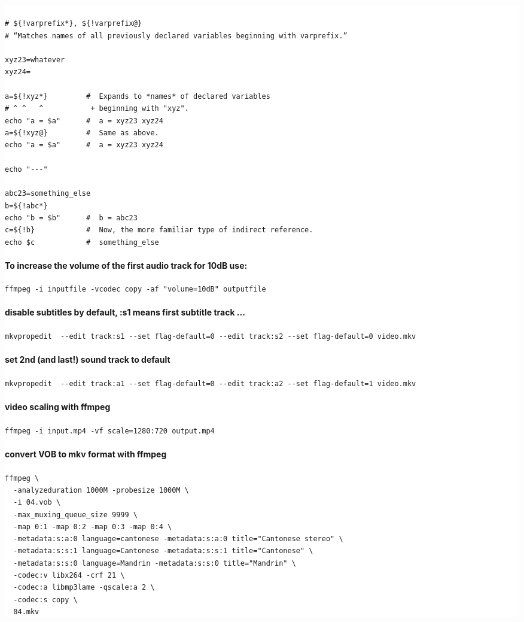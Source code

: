 ```shell

# ${!varprefix*}, ${!varprefix@}
# “Matches names of all previously declared variables beginning with varprefix.”

xyz23=whatever
xyz24=

a=${!xyz*}         #  Expands to *names* of declared variables
# ^ ^   ^           + beginning with "xyz".
echo "a = $a"      #  a = xyz23 xyz24
a=${!xyz@}         #  Same as above.
echo "a = $a"      #  a = xyz23 xyz24

echo "---"

abc23=something_else
b=${!abc*}
echo "b = $b"      #  b = abc23
c=${!b}            #  Now, the more familiar type of indirect reference.
echo $c            #  something_else
```

#### To increase the volume of the first audio track for 10dB use:

```
ffmpeg -i inputfile -vcodec copy -af "volume=10dB" outputfile
```

#### disable subtitles by default, :s1 means first subtitle track ...
```
mkvpropedit  --edit track:s1 --set flag-default=0 --edit track:s2 --set flag-default=0 video.mkv
```

#### set 2nd (and last!) sound track to default
```
mkvpropedit  --edit track:a1 --set flag-default=0 --edit track:a2 --set flag-default=1 video.mkv
```

#### video scaling with ffmpeg
```
ffmpeg -i input.mp4 -vf scale=1280:720 output.mp4
```

#### convert VOB to mkv format with ffmpeg
```
ffmpeg \
  -analyzeduration 1000M -probesize 1000M \
  -i 04.vob \
  -max_muxing_queue_size 9999 \
  -map 0:1 -map 0:2 -map 0:3 -map 0:4 \
  -metadata:s:a:0 language=cantonese -metadata:s:a:0 title="Cantonese stereo" \
  -metadata:s:s:1 language=Cantonese -metadata:s:s:1 title="Cantonese" \
  -metadata:s:s:0 language=Mandrin -metadata:s:s:0 title="Mandrin" \
  -codec:v libx264 -crf 21 \
  -codec:a libmp3lame -qscale:a 2 \
  -codec:s copy \
  04.mkv
```
